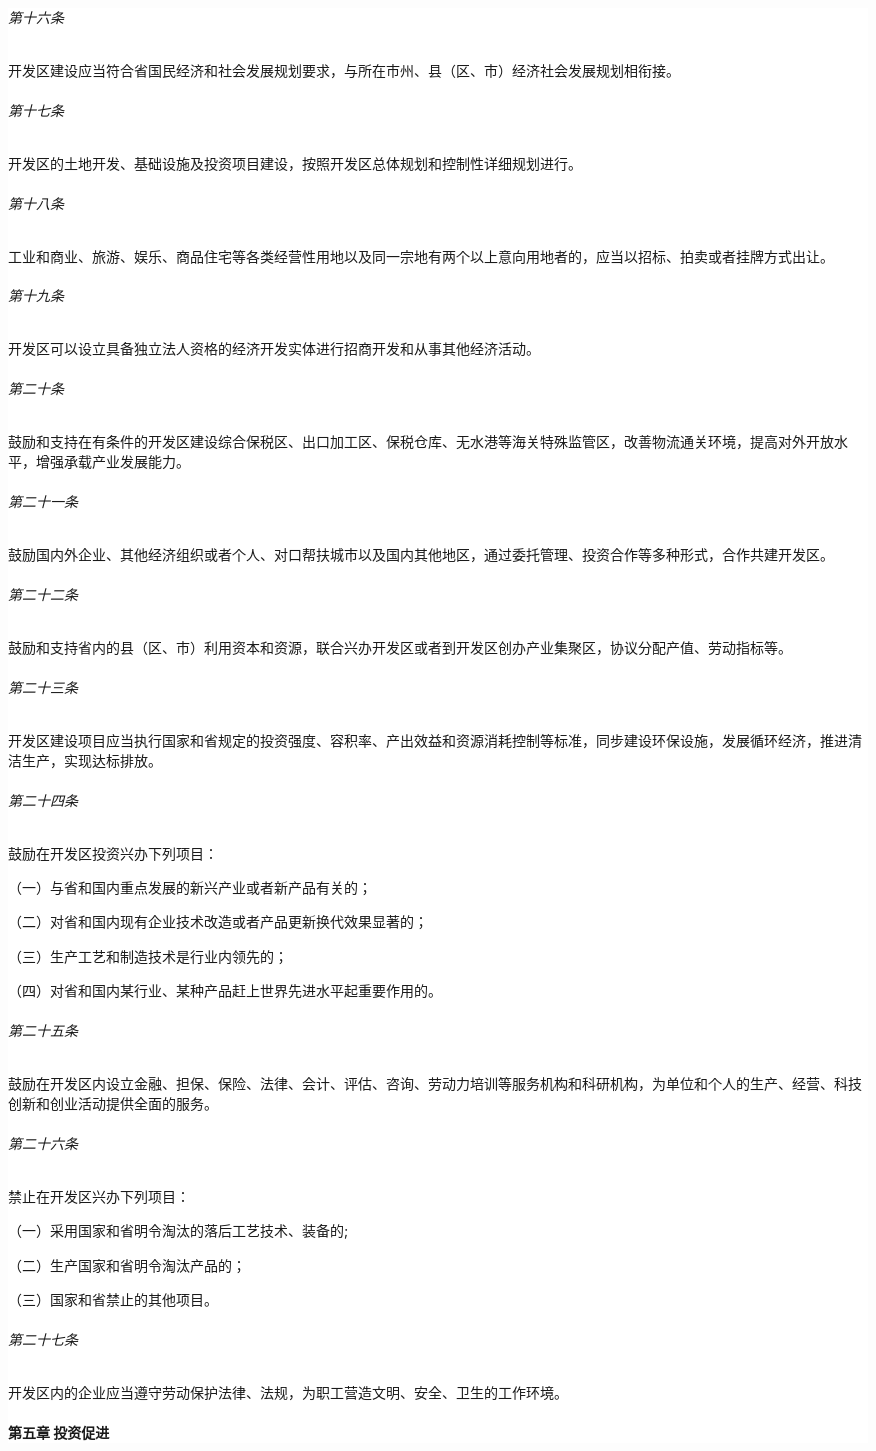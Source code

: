 ###### 第十六条

开发区建设应当符合省国民经济和社会发展规划要求，与所在市州、县（区、市）经济社会发展规划相衔接。

###### 第十七条

开发区的土地开发、基础设施及投资项目建设，按照开发区总体规划和控制性详细规划进行。

###### 第十八条

工业和商业、旅游、娱乐、商品住宅等各类经营性用地以及同一宗地有两个以上意向用地者的，应当以招标、拍卖或者挂牌方式出让。

###### 第十九条

开发区可以设立具备独立法人资格的经济开发实体进行招商开发和从事其他经济活动。

###### 第二十条

鼓励和支持在有条件的开发区建设综合保税区、出口加工区、保税仓库、无水港等海关特殊监管区，改善物流通关环境，提高对外开放水平，增强承载产业发展能力。

###### 第二十一条

鼓励国内外企业、其他经济组织或者个人、对口帮扶城市以及国内其他地区，通过委托管理、投资合作等多种形式，合作共建开发区。

###### 第二十二条

鼓励和支持省内的县（区、市）利用资本和资源，联合兴办开发区或者到开发区创办产业集聚区，协议分配产值、劳动指标等。

###### 第二十三条

开发区建设项目应当执行国家和省规定的投资强度、容积率、产出效益和资源消耗控制等标准，同步建设环保设施，发展循环经济，推进清洁生产，实现达标排放。

###### 第二十四条

鼓励在开发区投资兴办下列项目：

（一）与省和国内重点发展的新兴产业或者新产品有关的；

（二）对省和国内现有企业技术改造或者产品更新换代效果显著的；

（三）生产工艺和制造技术是行业内领先的；

（四）对省和国内某行业、某种产品赶上世界先进水平起重要作用的。

###### 第二十五条

鼓励在开发区内设立金融、担保、保险、法律、会计、评估、咨询、劳动力培训等服务机构和科研机构，为单位和个人的生产、经营、科技创新和创业活动提供全面的服务。

###### 第二十六条

禁止在开发区兴办下列项目：

（一）采用国家和省明令淘汰的落后工艺技术、装备的;

（二）生产国家和省明令淘汰产品的；

（三）国家和省禁止的其他项目。

###### 第二十七条

开发区内的企业应当遵守劳动保护法律、法规，为职工营造文明、安全、卫生的工作环境。

#### 第五章 投资促进
